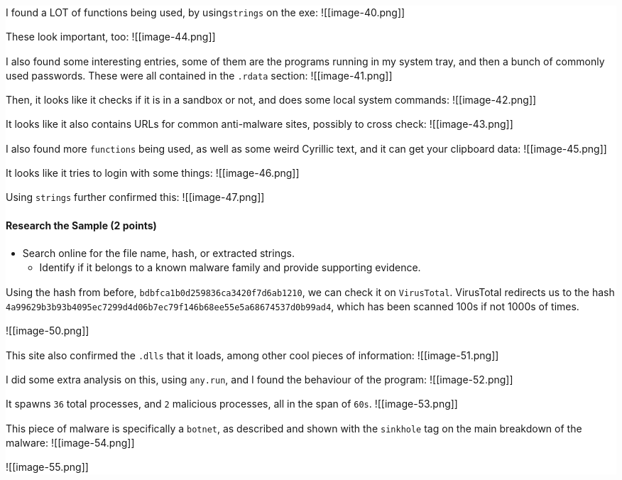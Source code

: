 I found a LOT of functions being used, by using`strings` on the exe:
![[image-40.png]]

These look important, too:
![[image-44.png]]

I also found some interesting entries, some of them are the programs running in my system tray, and then a bunch of commonly used passwords. These were all contained in the `.rdata` section:
![[image-41.png]]

Then, it looks like it checks if it is in a sandbox or not, and does some local system commands:
![[image-42.png]]

It looks like it also contains URLs for common anti-malware sites, possibly to cross check:
![[image-43.png]]

I also found more `functions` being used, as well as some weird Cyrillic text, and it can get your clipboard data: 
![[image-45.png]]

It looks like it tries to login with some things:
![[image-46.png]]

Using `strings` further confirmed this:
![[image-47.png]]
#### Research the Sample (2 points)
- Search online for the file name, hash, or extracted strings.
	- Identify if it belongs to a known malware family and provide supporting evidence.

Using the hash from before, `bdbfca1b0d259836ca3420f7d6ab1210`, we can check it on `VirusTotal`. VirusTotal redirects us to the hash `4a99629b3b93b4095ec7299d4d06b7ec79f146b68ee55e5a68674537d0b99ad4`, which has been scanned 100s if not 1000s of times. 

![[image-50.png]]

This site also confirmed the `.dlls` that it loads, among other cool pieces of information:
![[image-51.png]]

I did some extra analysis on this, using `any.run`, and I found the behaviour of the program:
![[image-52.png]]

It spawns `36` total processes, and `2` malicious processes, all in the span of `60s`.
![[image-53.png]]

This piece of malware is specifically a `botnet`, as described and shown with the `sinkhole` tag on the main breakdown of the malware:
![[image-54.png]]

![[image-55.png]]
